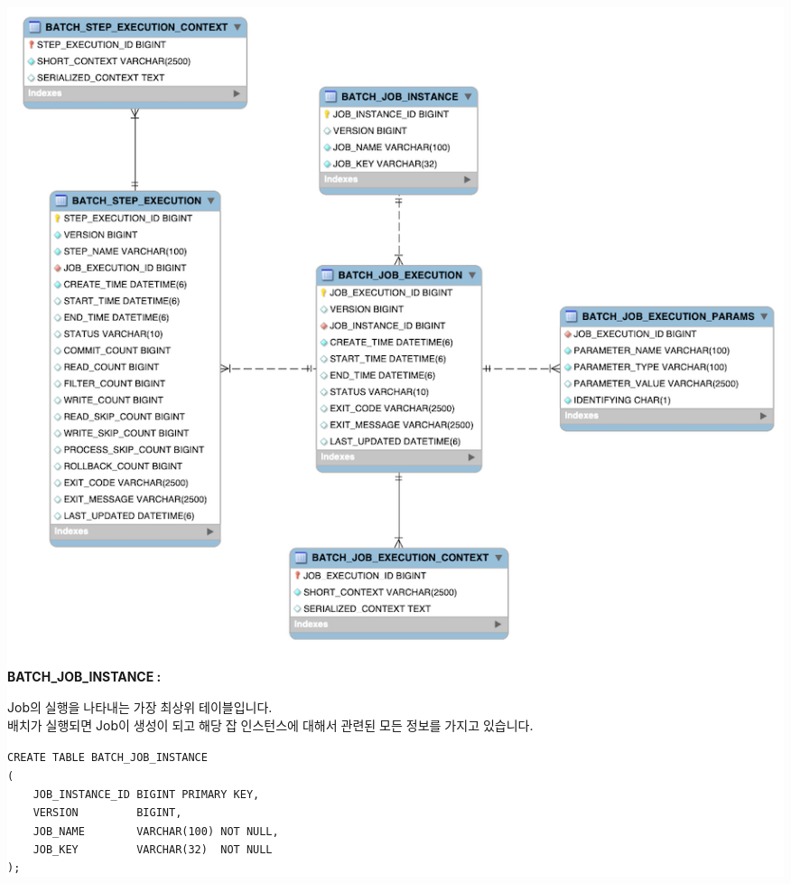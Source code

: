 ![img.png](img.png)

**BATCH_JOB_INSTANCE :**

Job의 실행을 나타내는 가장 최상위 테이블입니다.  
배치가 실행되면 Job이 생성이 되고 해당 잡 인스턴스에 대해서 관련된 모든 정보를 가지고 있습니다.

```hsqldb
CREATE TABLE BATCH_JOB_INSTANCE
(
    JOB_INSTANCE_ID BIGINT PRIMARY KEY,
    VERSION         BIGINT,
    JOB_NAME        VARCHAR(100) NOT NULL,
    JOB_KEY         VARCHAR(32)  NOT NULL
);
```
